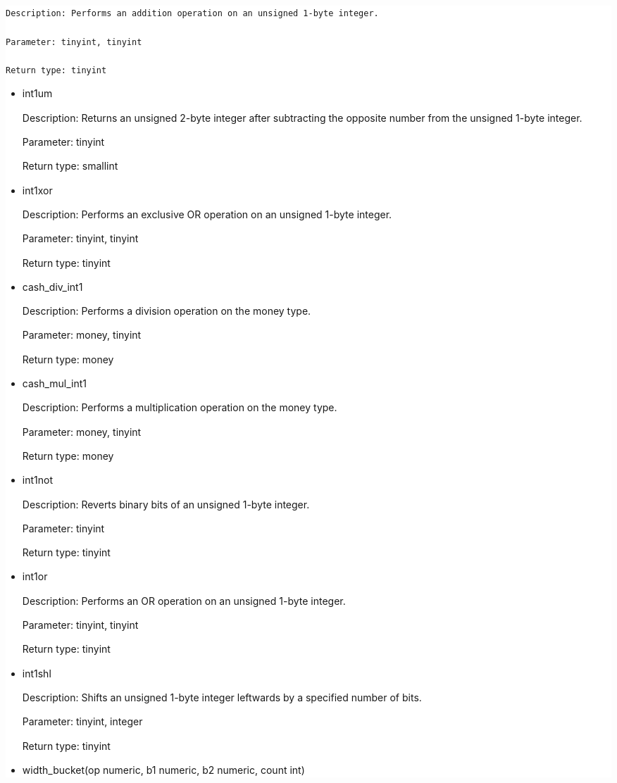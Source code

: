     Description: Performs an addition operation on an unsigned 1-byte integer.

    Parameter: tinyint, tinyint

    Return type: tinyint

-   int1um

    Description: Returns an unsigned 2-byte integer after subtracting the opposite number from the unsigned 1-byte integer.

    Parameter: tinyint

    Return type: smallint

-   int1xor

    Description: Performs an exclusive OR operation on an unsigned 1-byte integer.

    Parameter: tinyint, tinyint

    Return type: tinyint

-   cash\_div\_int1

    Description: Performs a division operation on the money type.

    Parameter: money, tinyint

    Return type: money

-   cash\_mul\_int1

    Description: Performs a multiplication operation on the money type.

    Parameter: money, tinyint

    Return type: money

-   int1not

    Description: Reverts binary bits of an unsigned 1-byte integer.

    Parameter: tinyint

    Return type: tinyint

-   int1or

    Description: Performs an OR operation on an unsigned 1-byte integer.

    Parameter: tinyint, tinyint

    Return type: tinyint

-   int1shl

    Description: Shifts an unsigned 1-byte integer leftwards by a specified number of bits.

    Parameter: tinyint, integer

    Return type: tinyint

-   width\_bucket\(op numeric, b1 numeric, b2 numeric, count int\)
